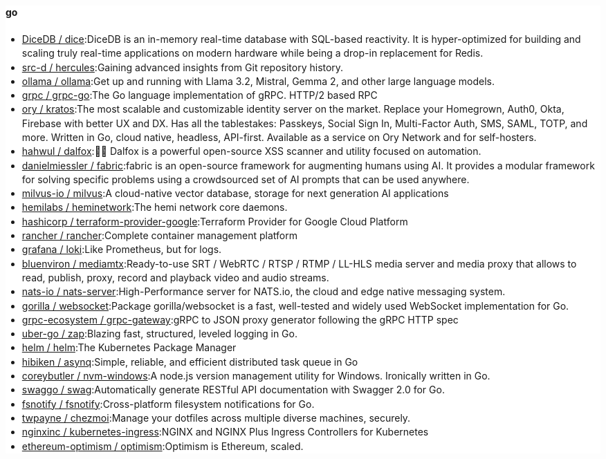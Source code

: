 #### go
* [DiceDB / dice](https://github.com/DiceDB/dice):DiceDB is an in-memory real-time database with SQL-based reactivity. It is hyper-optimized for building and scaling truly real-time applications on modern hardware while being a drop-in replacement for Redis.
* [src-d / hercules](https://github.com/src-d/hercules):Gaining advanced insights from Git repository history.
* [ollama / ollama](https://github.com/ollama/ollama):Get up and running with Llama 3.2, Mistral, Gemma 2, and other large language models.
* [grpc / grpc-go](https://github.com/grpc/grpc-go):The Go language implementation of gRPC. HTTP/2 based RPC
* [ory / kratos](https://github.com/ory/kratos):The most scalable and customizable identity server on the market. Replace your Homegrown, Auth0, Okta, Firebase with better UX and DX. Has all the tablestakes: Passkeys, Social Sign In, Multi-Factor Auth, SMS, SAML, TOTP, and more. Written in Go, cloud native, headless, API-first. Available as a service on Ory Network and for self-hosters.
* [hahwul / dalfox](https://github.com/hahwul/dalfox):🌙🦊 Dalfox is a powerful open-source XSS scanner and utility focused on automation.
* [danielmiessler / fabric](https://github.com/danielmiessler/fabric):fabric is an open-source framework for augmenting humans using AI. It provides a modular framework for solving specific problems using a crowdsourced set of AI prompts that can be used anywhere.
* [milvus-io / milvus](https://github.com/milvus-io/milvus):A cloud-native vector database, storage for next generation AI applications
* [hemilabs / heminetwork](https://github.com/hemilabs/heminetwork):The hemi network core daemons.
* [hashicorp / terraform-provider-google](https://github.com/hashicorp/terraform-provider-google):Terraform Provider for Google Cloud Platform
* [rancher / rancher](https://github.com/rancher/rancher):Complete container management platform
* [grafana / loki](https://github.com/grafana/loki):Like Prometheus, but for logs.
* [bluenviron / mediamtx](https://github.com/bluenviron/mediamtx):Ready-to-use SRT / WebRTC / RTSP / RTMP / LL-HLS media server and media proxy that allows to read, publish, proxy, record and playback video and audio streams.
* [nats-io / nats-server](https://github.com/nats-io/nats-server):High-Performance server for NATS.io, the cloud and edge native messaging system.
* [gorilla / websocket](https://github.com/gorilla/websocket):Package gorilla/websocket is a fast, well-tested and widely used WebSocket implementation for Go.
* [grpc-ecosystem / grpc-gateway](https://github.com/grpc-ecosystem/grpc-gateway):gRPC to JSON proxy generator following the gRPC HTTP spec
* [uber-go / zap](https://github.com/uber-go/zap):Blazing fast, structured, leveled logging in Go.
* [helm / helm](https://github.com/helm/helm):The Kubernetes Package Manager
* [hibiken / asynq](https://github.com/hibiken/asynq):Simple, reliable, and efficient distributed task queue in Go
* [coreybutler / nvm-windows](https://github.com/coreybutler/nvm-windows):A node.js version management utility for Windows. Ironically written in Go.
* [swaggo / swag](https://github.com/swaggo/swag):Automatically generate RESTful API documentation with Swagger 2.0 for Go.
* [fsnotify / fsnotify](https://github.com/fsnotify/fsnotify):Cross-platform filesystem notifications for Go.
* [twpayne / chezmoi](https://github.com/twpayne/chezmoi):Manage your dotfiles across multiple diverse machines, securely.
* [nginxinc / kubernetes-ingress](https://github.com/nginxinc/kubernetes-ingress):NGINX and NGINX Plus Ingress Controllers for Kubernetes
* [ethereum-optimism / optimism](https://github.com/ethereum-optimism/optimism):Optimism is Ethereum, scaled.
